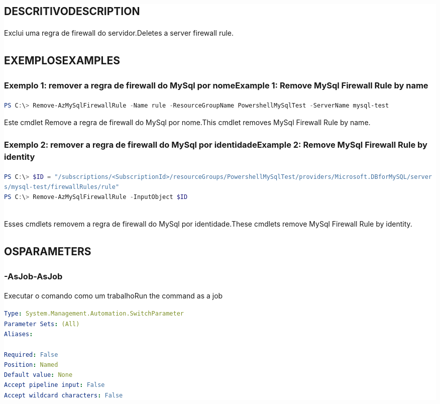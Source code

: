 ## <span data-ttu-id="4a4fb-107">DESCRITIVO</span><span class="sxs-lookup"><span data-stu-id="4a4fb-107">DESCRIPTION</span></span>
<span data-ttu-id="4a4fb-108">Exclui uma regra de firewall do servidor.</span><span class="sxs-lookup"><span data-stu-id="4a4fb-108">Deletes a server firewall rule.</span></span>

## <span data-ttu-id="4a4fb-109">EXEMPLOS</span><span class="sxs-lookup"><span data-stu-id="4a4fb-109">EXAMPLES</span></span>

### <span data-ttu-id="4a4fb-110">Exemplo 1: remover a regra de firewall do MySql por nome</span><span class="sxs-lookup"><span data-stu-id="4a4fb-110">Example 1: Remove MySql Firewall Rule by name</span></span>
```powershell
PS C:\> Remove-AzMySqlFirewallRule -Name rule -ResourceGroupName PowershellMySqlTest -ServerName mysql-test

```

<span data-ttu-id="4a4fb-111">Este cmdlet Remove a regra de firewall do MySql por nome.</span><span class="sxs-lookup"><span data-stu-id="4a4fb-111">This cmdlet removes MySql Firewall Rule by name.</span></span>

### <span data-ttu-id="4a4fb-112">Exemplo 2: remover a regra de firewall do MySql por identidade</span><span class="sxs-lookup"><span data-stu-id="4a4fb-112">Example 2: Remove MySql Firewall Rule by identity</span></span>
```powershell
PS C:\> $ID = "/subscriptions/<SubscriptionId>/resourceGroups/PowershellMySqlTest/providers/Microsoft.DBforMySQL/servers/mysql-test/firewallRules/rule"
PS C:\> Remove-AzMySqlFirewallRule -InputObject $ID
 
```

<span data-ttu-id="4a4fb-113">Esses cmdlets removem a regra de firewall do MySql por identidade.</span><span class="sxs-lookup"><span data-stu-id="4a4fb-113">These cmdlets remove MySql Firewall Rule by identity.</span></span>

## <span data-ttu-id="4a4fb-114">OS</span><span class="sxs-lookup"><span data-stu-id="4a4fb-114">PARAMETERS</span></span>

### <span data-ttu-id="4a4fb-115">-AsJob</span><span class="sxs-lookup"><span data-stu-id="4a4fb-115">-AsJob</span></span>
<span data-ttu-id="4a4fb-116">Executar o comando como um trabalho</span><span class="sxs-lookup"><span data-stu-id="4a4fb-116">Run the command as a job</span></span>

```yaml
Type: System.Management.Automation.SwitchParameter
Parameter Sets: (All)
Aliases:

Required: False
Position: Named
Default value: None
Accept pipeline input: False
Accept wildcard characters: False
```
